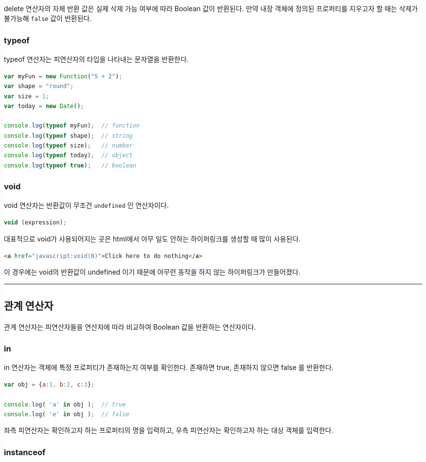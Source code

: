 delete 연산자의 자체 반환 값은 실제 삭제 가능 여부에 따라 Boolean 값이 반환된다.
만약 내장 객체에 정의된 프로퍼티를 지우고자 할 때는 삭제가 불가능해 `false` 값이 반환된다.

### typeof
typeof 연산자는 피연산자의 타입을 나타내는 문자열을 반환한다.  

```js
var myFun = new Function("5 + 2");
var shape = "round";
var size = 1;
var today = new Date();

console.log(typeof myFun);	// function
console.log(typeof shape);	// string
console.log(typeof size);	// number
console.log(typeof today);	// object
console.log(typeof true);	// boolean
```

### void
void 연산자는 반환값이 무조건 `undefined` 인 연산자이다.  

```js
void (expression);
```

대표적으로 void가 사용되어지는 곳은 html에서 아무 일도 안하는 하이퍼링크를 생성할 때 많이 사용된다.

```html
<a href="javascript:void(0)">Click here to do nothing</a>
```

이 경우에는 void의 반환값이 undefined 이기 때문에 아무런 동작을 하지 않는 하이퍼링크가 만들어졌다.

---

## 관계 연산자

관계 연산자는 피연산자들을 연산자에 따라 비교하여
Boolean 값을 반환하는 연산자이다.

### in
in 연산자는 객체에 특정 프로퍼티가 존재하는지 여부를 확인한다.
존재하면 true, 존재하지 않으면 false 를 반환한다.

```js
var obj = {a:1, b:2, c:3};

console.log( 'a' in obj );	// true
console.log( 'e' in obj );	// false
```

좌측 피연산자는 확인하고자 하는 프로퍼티의 명을 입력하고,
우측 피연산자는 확인하고자 하는 대상 객체를 입력한다.

### instanceof
